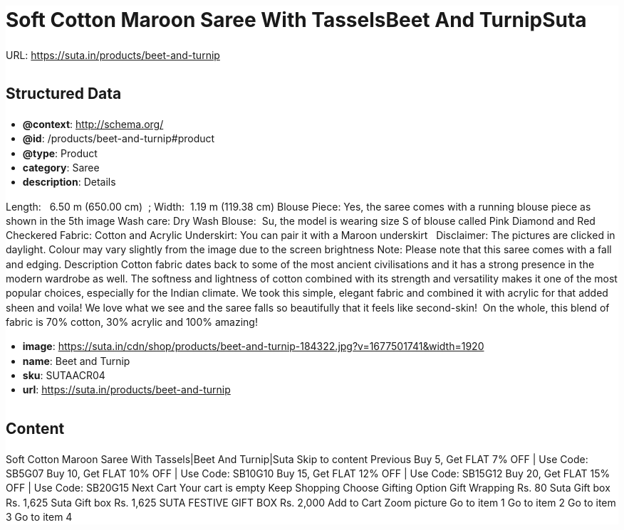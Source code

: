 # Soft Cotton Maroon Saree With TasselsBeet And TurnipSuta

URL: https://suta.in/products/beet-and-turnip

## Structured Data

- **@context**: http://schema.org/
- **@id**: /products/beet-and-turnip#product
- **@type**: Product
- **category**: Saree
- **description**: 
Details

Length:   6.50 m (650.00 cm)  ; Width:  1.19 m (119.38 cm)
Blouse Piece: Yes, the saree comes with a running blouse piece as shown in the 5th image
Wash care: Dry Wash
Blouse:  Su, the model is wearing size S of blouse called Pink Diamond and Red Checkered
Fabric: Cotton and Acrylic
Underskirt: You can pair it with a Maroon underskirt  
Disclaimer: The pictures are clicked in daylight. Colour may vary slightly from the image due to the screen brightness
Note: Please note that this saree comes with a fall and edging.
Description
Cotton fabric dates back to some of the most ancient civilisations and it has a strong presence in the modern wardrobe as well. The softness and lightness of cotton combined with its strength and versatility makes it one of the most popular choices, especially for the Indian climate. We took this simple, elegant fabric and combined it with acrylic for that added sheen and voila! We love what we see and the saree falls so beautifully that it feels like second-skin! 
On the whole, this blend of fabric is 70% cotton, 30% acrylic and 100% amazing!
- **image**: https://suta.in/cdn/shop/products/beet-and-turnip-184322.jpg?v=1677501741&width=1920
- **name**: Beet and Turnip
- **sku**: SUTAACR04
- **url**: https://suta.in/products/beet-and-turnip

## Content

Soft Cotton Maroon Saree With Tassels|Beet And Turnip|Suta
Skip to content
Previous
Buy 5, Get FLAT 7% OFF | Use Code: SB5G07
Buy 10, Get FLAT 10% OFF | Use Code: SB10G10
Buy 15, Get FLAT 12% OFF | Use Code: SB15G12
Buy 20, Get FLAT 15% OFF | Use Code: SB20G15
Next
Cart
Your cart is empty
Keep Shopping
Choose Gifting Option
Gift Wrapping
Rs. 80
Suta Gift box
Rs. 1,625
Suta Gift box
Rs. 1,625
SUTA FESTIVE GIFT BOX
Rs. 2,000
Add to Cart
Zoom picture
Go to item 1
Go to item 2
Go to item 3
Go to item 4